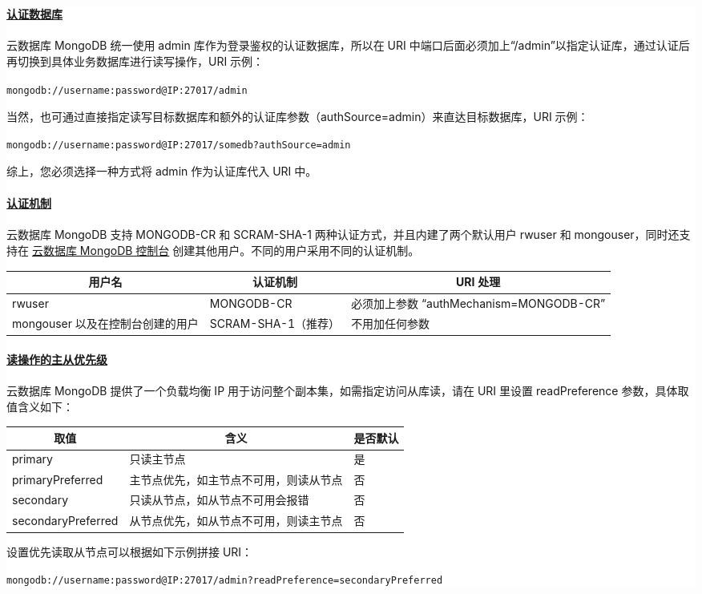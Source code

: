#### [认证数据库](id:rzsjk)
云数据库 MongoDB 统一使用 admin 库作为登录鉴权的认证数据库，所以在 URI 中端口后面必须加上“/admin”以指定认证库，通过认证后再切换到具体业务数据库进行读写操作，URI 示例：
```
mongodb://username:password@IP:27017/admin
```
当然，也可通过直接指定读写目标数据库和额外的认证库参数（authSource=admin）来直达目标数据库，URI 示例：
```
mongodb://username:password@IP:27017/somedb?authSource=admin
```
综上，您必须选择一种方式将 admin 作为认证库代入 URI 中。

#### [认证机制](id:rzjz)
云数据库 MongoDB 支持 MONGODB-CR 和 SCRAM-SHA-1 两种认证方式，并且内建了两个默认用户 rwuser 和 mongouser，同时还支持在 [云数据库 MongoDB 控制台](https://console.cloud.tencent.com/mongodb) 创建其他用户。不同的用户采用不同的认证机制。

| 用户名 | 认证机制 | URI 处理 |
|---------|---------|---------|
| rwuser | MONGODB-CR | 必须加上参数 “authMechanism=MONGODB-CR”|
| mongouser 以及在控制台创建的用户 |SCRAM-SHA-1（推荐）|不用加任何参数|

####  [读操作的主从优先级](id:dczdzcyxj)
云数据库 MongoDB 提供了一个负载均衡 IP 用于访问整个副本集，如需指定访问从库读，请在 URI 里设置 readPreference 参数，具体取值含义如下：

| 取值 | 含义 | 是否默认|
|---------|---------|---------|
| primary |只读主节点 | 是|
| primaryPreferred |主节点优先，如主节点不可用，则读从节点 |否　|
| secondary | 只读从节点，如从节点不可用会报错|否　|
| secondaryPreferred |  从节点优先，如从节点不可用，则读主节点|否　|

设置优先读取从节点可以根据如下示例拼接 URI：
```
mongodb://username:password@IP:27017/admin?readPreference=secondaryPreferred
```

